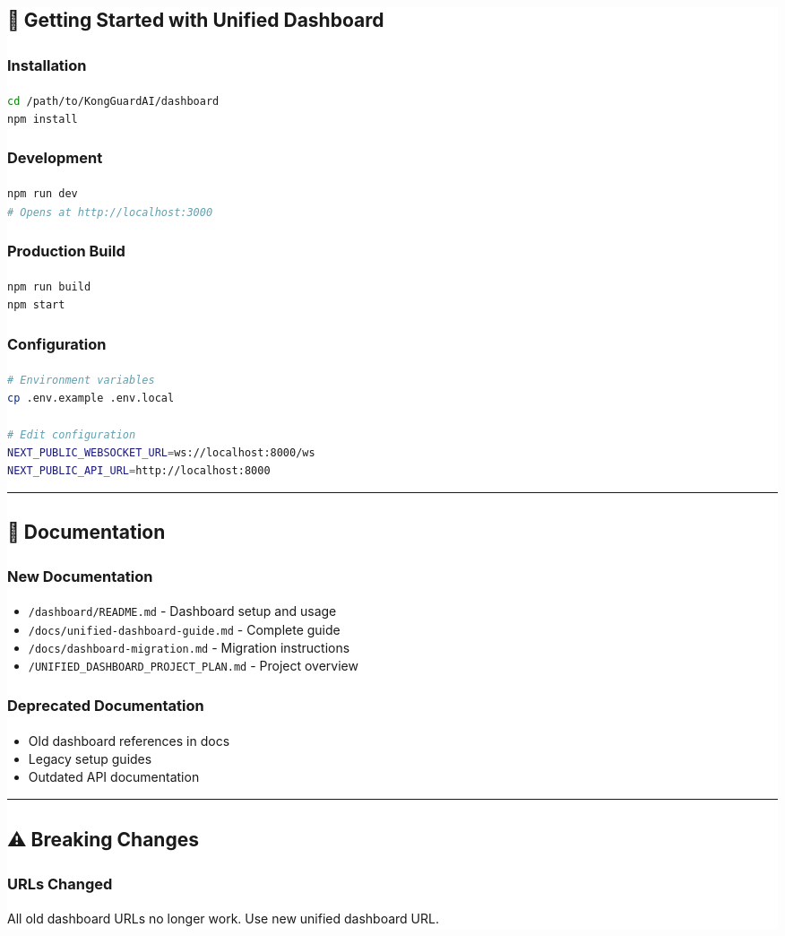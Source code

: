 ## 🚀 Getting Started with Unified Dashboard

### Installation
```bash
cd /path/to/KongGuardAI/dashboard
npm install
```

### Development
```bash
npm run dev
# Opens at http://localhost:3000
```

### Production Build
```bash
npm run build
npm start
```

### Configuration
```bash
# Environment variables
cp .env.example .env.local

# Edit configuration
NEXT_PUBLIC_WEBSOCKET_URL=ws://localhost:8000/ws
NEXT_PUBLIC_API_URL=http://localhost:8000
```

---

## 📖 Documentation

### New Documentation
- `/dashboard/README.md` - Dashboard setup and usage
- `/docs/unified-dashboard-guide.md` - Complete guide
- `/docs/dashboard-migration.md` - Migration instructions
- `/UNIFIED_DASHBOARD_PROJECT_PLAN.md` - Project overview

### Deprecated Documentation
- Old dashboard references in docs
- Legacy setup guides
- Outdated API documentation

---

## ⚠️ Breaking Changes

### URLs Changed
All old dashboard URLs no longer work. Use new unified dashboard URL.
